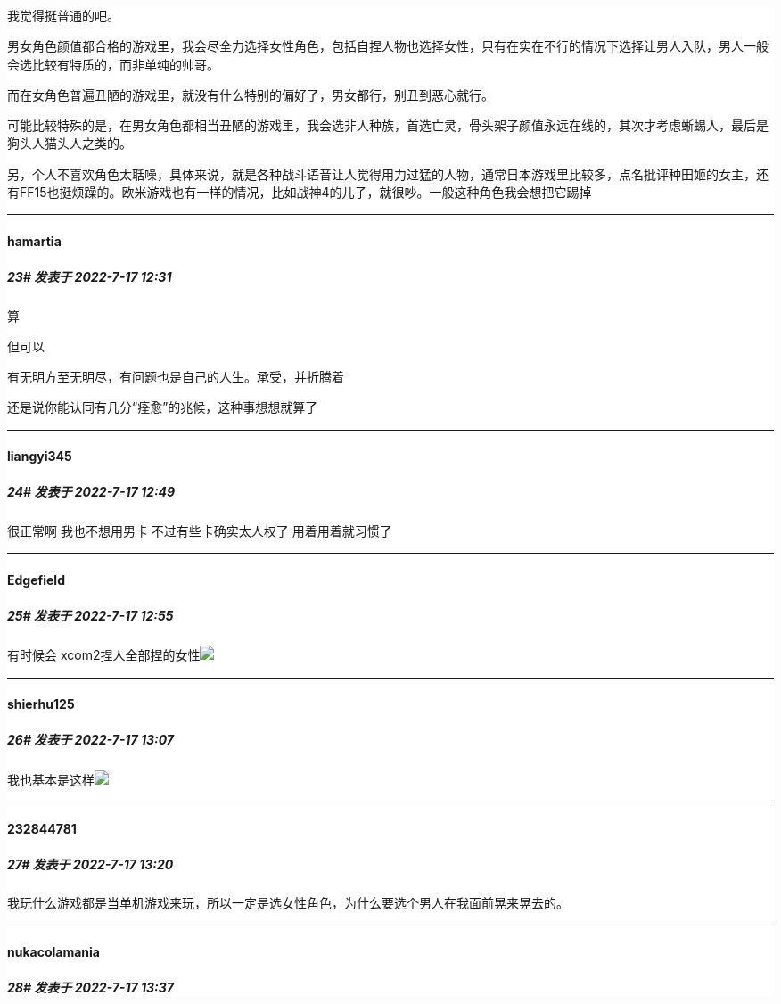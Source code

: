 我觉得挺普通的吧。

男女角色颜值都合格的游戏里，我会尽全力选择女性角色，包括自捏人物也选择女性，只有在实在不行的情况下选择让男人入队，男人一般会选比较有特质的，而非单纯的帅哥。

而在女角色普遍丑陋的游戏里，就没有什么特别的偏好了，男女都行，别丑到恶心就行。

可能比较特殊的是，在男女角色都相当丑陋的游戏里，我会选非人种族，首选亡灵，骨头架子颜值永远在线的，其次才考虑蜥蜴人，最后是狗头人猫头人之类的。

另，个人不喜欢角色太聒噪，具体来说，就是各种战斗语音让人觉得用力过猛的人物，通常日本游戏里比较多，点名批评种田姬的女主，还有FF15也挺烦躁的。欧米游戏也有一样的情况，比如战神4的儿子，就很吵。一般这种角色我会想把它踢掉

*****

####  hamartia  
##### 23#       发表于 2022-7-17 12:31

算

但可以

有无明方至无明尽，有问题也是自己的人生。承受，并折腾着

还是说你能认同有几分“痊愈”的兆候，这种事想想就算了

*****

####  liangyi345  
##### 24#       发表于 2022-7-17 12:49

很正常啊 我也不想用男卡 不过有些卡确实太人权了 用着用着就习惯了

*****

####  Edgefield  
##### 25#       发表于 2022-7-17 12:55

有时候会 xcom2捏人全部捏的女性<img src="https://static.saraba1st.com/image/smiley/face2017/019.png" referrerpolicy="no-referrer">

*****

####  shierhu125  
##### 26#       发表于 2022-7-17 13:07

我也基本是这样<img src="https://static.saraba1st.com/image/smiley/face2017/067.png" referrerpolicy="no-referrer">

*****

####  232844781  
##### 27#       发表于 2022-7-17 13:20

我玩什么游戏都是当单机游戏来玩，所以一定是选女性角色，为什么要选个男人在我面前晃来晃去的。

*****

####  nukacolamania  
##### 28#       发表于 2022-7-17 13:37
